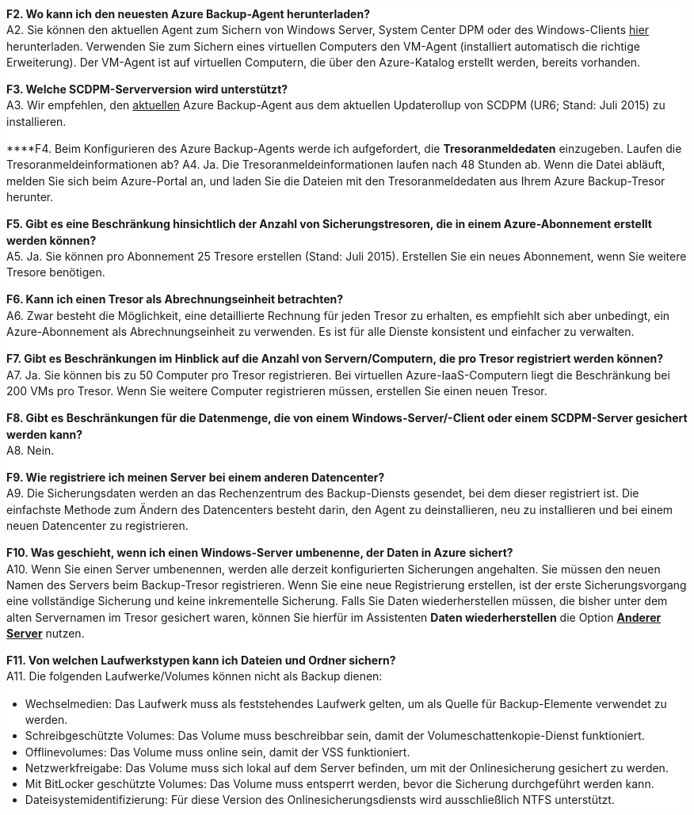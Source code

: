 **F2. Wo kann ich den neuesten Azure Backup-Agent herunterladen?** <br/> A2. Sie können den aktuellen Agent zum Sichern von Windows Server, System Center DPM oder des Windows-Clients [hier](http://aka.ms/azurebackup_agent) herunterladen. Verwenden Sie zum Sichern eines virtuellen Computers den VM-Agent (installiert automatisch die richtige Erweiterung). Der VM-Agent ist auf virtuellen Computern, die über den Azure-Katalog erstellt werden, bereits vorhanden.

**F3. Welche SCDPM-Serverversion wird unterstützt?** <br/> A3. Wir empfehlen, den [aktuellen](http://aka.ms/azurebackup_agent) Azure Backup-Agent aus dem aktuellen Updaterollup von SCDPM (UR6; Stand: Juli 2015) zu installieren.

****F4. Beim Konfigurieren des Azure Backup-Agents werde ich aufgefordert, die **Tresoranmeldedaten** einzugeben. Laufen die Tresoranmeldeinformationen ab? A4. Ja. Die Tresoranmeldeinformationen laufen nach 48 Stunden ab. Wenn die Datei abläuft, melden Sie sich beim Azure-Portal an, und laden Sie die Dateien mit den Tresoranmeldedaten aus Ihrem Azure Backup-Tresor herunter.

**F5. Gibt es eine Beschränkung hinsichtlich der Anzahl von Sicherungstresoren, die in einem Azure-Abonnement erstellt werden können?** <br/> A5. Ja. Sie können pro Abonnement 25 Tresore erstellen (Stand: Juli 2015). Erstellen Sie ein neues Abonnement, wenn Sie weitere Tresore benötigen.

**F6. Kann ich einen Tresor als Abrechnungseinheit betrachten?** <br/> A6. Zwar besteht die Möglichkeit, eine detaillierte Rechnung für jeden Tresor zu erhalten, es empfiehlt sich aber unbedingt, ein Azure-Abonnement als Abrechnungseinheit zu verwenden. Es ist für alle Dienste konsistent und einfacher zu verwalten.

**F7. Gibt es Beschränkungen im Hinblick auf die Anzahl von Servern/Computern, die pro Tresor registriert werden können?** <br/> A7. Ja. Sie können bis zu 50 Computer pro Tresor registrieren. Bei virtuellen Azure-IaaS-Computern liegt die Beschränkung bei 200 VMs pro Tresor. Wenn Sie weitere Computer registrieren müssen, erstellen Sie einen neuen Tresor.

**F8. Gibt es Beschränkungen für die Datenmenge, die von einem Windows-Server/-Client oder einem SCDPM-Server gesichert werden kann?** <br/> A8. Nein.

**F9. Wie registriere ich meinen Server bei einem anderen Datencenter?**<br/> A9. Die Sicherungsdaten werden an das Rechenzentrum des Backup-Diensts gesendet, bei dem dieser registriert ist. Die einfachste Methode zum Ändern des Datencenters besteht darin, den Agent zu deinstallieren, neu zu installieren und bei einem neuen Datencenter zu registrieren.

**F10. Was geschieht, wenn ich einen Windows-Server umbenenne, der Daten in Azure sichert?**<br/> A10. Wenn Sie einen Server umbenennen, werden alle derzeit konfigurierten Sicherungen angehalten. Sie müssen den neuen Namen des Servers beim Backup-Tresor registrieren. Wenn Sie eine neue Registrierung erstellen, ist der erste Sicherungsvorgang eine vollständige Sicherung und keine inkrementelle Sicherung. Falls Sie Daten wiederherstellen müssen, die bisher unter dem alten Servernamen im Tresor gesichert waren, können Sie hierfür im Assistenten **Daten wiederherstellen** die Option [**Anderer Server**](backup-azure-restore-windows-server.md#recover-to-an-alternate-machine) nutzen.


**F11. Von welchen Laufwerkstypen kann ich Dateien und Ordner sichern?** <br/> A11. Die folgenden Laufwerke/Volumes können nicht als Backup dienen:

- Wechselmedien: Das Laufwerk muss als feststehendes Laufwerk gelten, um als Quelle für Backup-Elemente verwendet zu werden.
- Schreibgeschützte Volumes: Das Volume muss beschreibbar sein, damit der Volumeschattenkopie-Dienst funktioniert.
- Offlinevolumes: Das Volume muss online sein, damit der VSS funktioniert.
- Netzwerkfreigabe: Das Volume muss sich lokal auf dem Server befinden, um mit der Onlinesicherung gesichert zu werden.
- Mit BitLocker geschützte Volumes: Das Volume muss entsperrt werden, bevor die Sicherung durchgeführt werden kann.
- Dateisystemidentifizierung: Für diese Version des Onlinesicherungsdiensts wird ausschließlich NTFS unterstützt.
